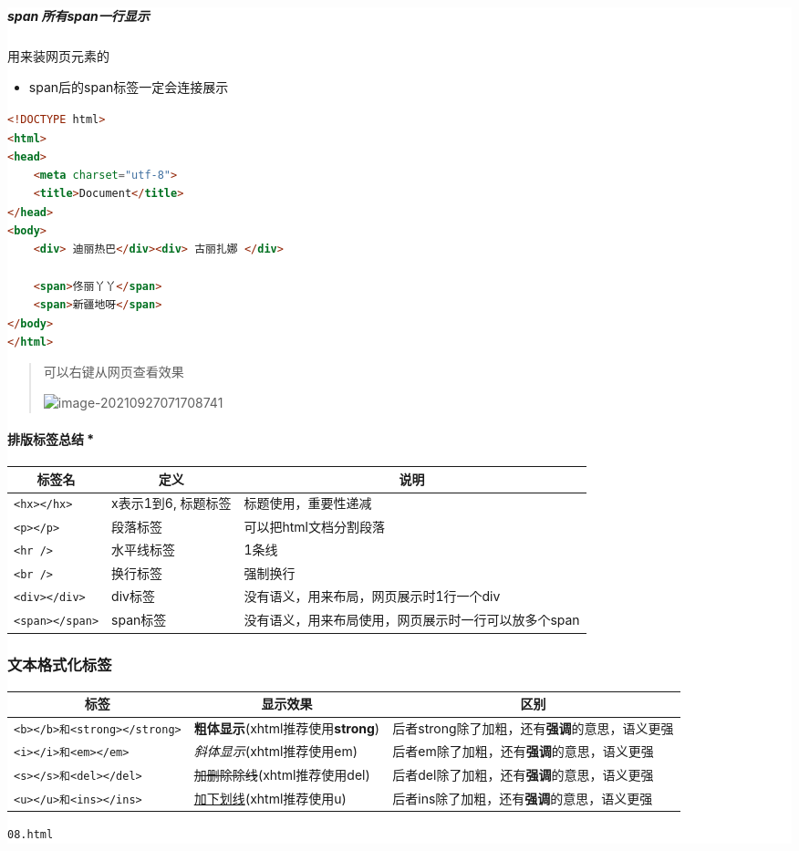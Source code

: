 ##### span 所有span一行显示

用来装网页元素的

- span后的span标签一定会连接展示

```html
<!DOCTYPE html>
<html>
<head>
	<meta charset="utf-8">
	<title>Document</title>
</head>
<body>
	<div> 迪丽热巴</div><div> 古丽扎娜 </div>

	<span>佟丽丫丫</span>
	<span>新疆地呀</span>
</body>
</html>
```

> 可以右键从网页查看效果
>
> ![image-20210927071708741](http://myapp.img.mykernel.cn/image-20210927071708741.png)

#### 排版标签总结 *

| 标签名          | 定义                | 说明                                                 |
| --------------- | ------------------- | ---------------------------------------------------- |
| `<hx></hx>`     | x表示1到6, 标题标签 | 标题使用，重要性递减                                 |
| `<p></p>`       | 段落标签            | 可以把html文档分割段落                               |
| `<hr />`        | 水平线标签          | 1条线                                                |
| `<br />`        | 换行标签            | 强制换行                                             |
| `<div></div>`   | div标签             | 没有语义，用来布局，网页展示时1行一个div             |
| `<span></span>` | span标签            | 没有语义，用来布局使用，网页展示时一行可以放多个span |

### 文本格式化标签

| 标签                         | 显示效果                                                     | 区别                                                         |
| ---------------------------- | ------------------------------------------------------------ | ------------------------------------------------------------ |
| `<b></b>和<strong></strong>` | <strong>粗体显示</strong>(xhtml推荐使用<strong>strong</strong>) | 后者strong除了加粗，还有<strong>强调</strong>的意思，语义更强 |
| `<i></i>和<em></em>`         | <i>斜体显示</i>(xhtml推荐使用em)                             | 后者em除了加粗，还有<strong>强调</strong>的意思，语义更强    |
| `<s></s>和<del></del>`       | <s>加删除除线</s>(xhtml推荐使用del)                          | 后者del除了加粗，还有<strong>强调</strong>的意思，语义更强   |
| `<u></u>和<ins></ins>`       | <u>加下划线</u>(xhtml推荐使用u)                              | 后者ins除了加粗，还有<strong>强调</strong>的意思，语义更强   |

`08.html`
